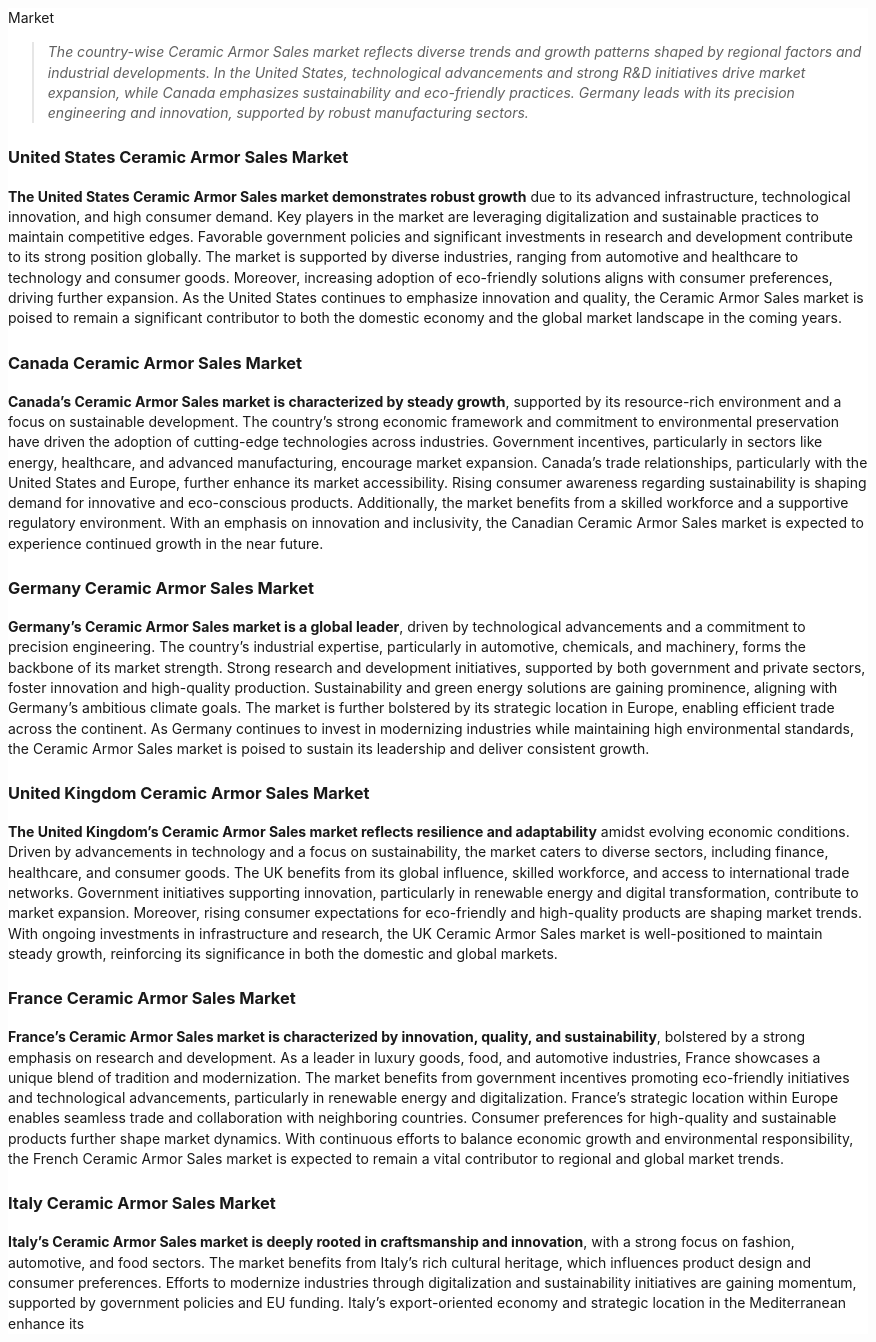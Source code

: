 Market<br /></span></h1><blockquote><p><em><span class="">The country-wise Ceramic Armor Sales market reflects diverse trends and growth patterns shaped by regional factors and industrial developments. In the United States, technological advancements and strong R&amp;D initiatives drive market expansion, while Canada emphasizes sustainability and eco-friendly practices. Germany leads with its precision engineering and innovation, supported by robust manufacturing sectors.</span></em></p></blockquote><h3><strong>United States Ceramic Armor Sales Market</strong></h3><p><strong>The United States Ceramic Armor Sales market demonstrates robust growth</strong> due to its advanced infrastructure, technological innovation, and high consumer demand. Key players in the market are leveraging digitalization and sustainable practices to maintain competitive edges. Favorable government policies and significant investments in research and development contribute to its strong position globally. The market is supported by diverse industries, ranging from automotive and healthcare to technology and consumer goods. Moreover, increasing adoption of eco-friendly solutions aligns with consumer preferences, driving further expansion. As the United States continues to emphasize innovation and quality, the Ceramic Armor Sales market is poised to remain a significant contributor to both the domestic economy and the global market landscape in the coming years.</p><h3><strong>Canada Ceramic Armor Sales Market</strong></h3><p><strong>Canada&rsquo;s Ceramic Armor Sales market is characterized by steady growth</strong>, supported by its resource-rich environment and a focus on sustainable development. The country&rsquo;s strong economic framework and commitment to environmental preservation have driven the adoption of cutting-edge technologies across industries. Government incentives, particularly in sectors like energy, healthcare, and advanced manufacturing, encourage market expansion. Canada&rsquo;s trade relationships, particularly with the United States and Europe, further enhance its market accessibility. Rising consumer awareness regarding sustainability is shaping demand for innovative and eco-conscious products. Additionally, the market benefits from a skilled workforce and a supportive regulatory environment. With an emphasis on innovation and inclusivity, the Canadian Ceramic Armor Sales market is expected to experience continued growth in the near future.</p><h3><strong>Germany Ceramic Armor Sales Market</strong></h3><p><strong>Germany&rsquo;s Ceramic Armor Sales market is a global leader</strong>, driven by technological advancements and a commitment to precision engineering. The country&rsquo;s industrial expertise, particularly in automotive, chemicals, and machinery, forms the backbone of its market strength. Strong research and development initiatives, supported by both government and private sectors, foster innovation and high-quality production. Sustainability and green energy solutions are gaining prominence, aligning with Germany&rsquo;s ambitious climate goals. The market is further bolstered by its strategic location in Europe, enabling efficient trade across the continent. As Germany continues to invest in modernizing industries while maintaining high environmental standards, the Ceramic Armor Sales market is poised to sustain its leadership and deliver consistent growth.</p><h3><strong>United Kingdom Ceramic Armor Sales Market</strong></h3><p><strong>The United Kingdom&rsquo;s Ceramic Armor Sales market reflects resilience and adaptability</strong> amidst evolving economic conditions. Driven by advancements in technology and a focus on sustainability, the market caters to diverse sectors, including finance, healthcare, and consumer goods. The UK benefits from its global influence, skilled workforce, and access to international trade networks. Government initiatives supporting innovation, particularly in renewable energy and digital transformation, contribute to market expansion. Moreover, rising consumer expectations for eco-friendly and high-quality products are shaping market trends. With ongoing investments in infrastructure and research, the UK Ceramic Armor Sales market is well-positioned to maintain steady growth, reinforcing its significance in both the domestic and global markets.</p><h3><strong>France Ceramic Armor Sales Market</strong></h3><p><strong>France&rsquo;s Ceramic Armor Sales market is characterized by innovation, quality, and sustainability</strong>, bolstered by a strong emphasis on research and development. As a leader in luxury goods, food, and automotive industries, France showcases a unique blend of tradition and modernization. The market benefits from government incentives promoting eco-friendly initiatives and technological advancements, particularly in renewable energy and digitalization. France&rsquo;s strategic location within Europe enables seamless trade and collaboration with neighboring countries. Consumer preferences for high-quality and sustainable products further shape market dynamics. With continuous efforts to balance economic growth and environmental responsibility, the French Ceramic Armor Sales market is expected to remain a vital contributor to regional and global market trends.</p><h3><strong>Italy Ceramic Armor Sales Market</strong></h3><p><strong>Italy&rsquo;s Ceramic Armor Sales market is deeply rooted in craftsmanship and innovation</strong>, with a strong focus on fashion, automotive, and food sectors. The market benefits from Italy&rsquo;s rich cultural heritage, which influences product design and consumer preferences. Efforts to modernize industries through digitalization and sustainability initiatives are gaining momentum, supported by government policies and EU funding. Italy&rsquo;s export-oriented economy and strategic location in the Mediterranean enhance its